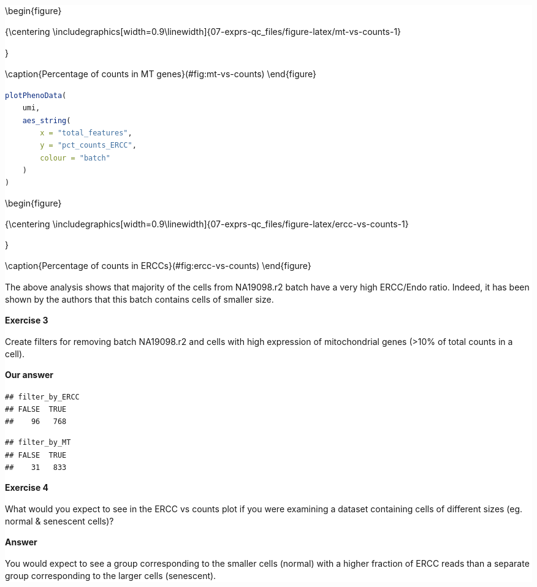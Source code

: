 \begin{figure}

{\centering \includegraphics[width=0.9\linewidth]{07-exprs-qc_files/figure-latex/mt-vs-counts-1} 

}

\caption{Percentage of counts in MT genes}(\#fig:mt-vs-counts)
\end{figure}


```r
plotPhenoData(
    umi,
    aes_string(
        x = "total_features",
        y = "pct_counts_ERCC",
        colour = "batch"
    )
)
```

\begin{figure}

{\centering \includegraphics[width=0.9\linewidth]{07-exprs-qc_files/figure-latex/ercc-vs-counts-1} 

}

\caption{Percentage of counts in ERCCs}(\#fig:ercc-vs-counts)
\end{figure}

The above analysis shows that majority of the cells from NA19098.r2 batch have a very high ERCC/Endo ratio. Indeed, it has been shown by the authors that this batch contains cells of smaller size. 

__Exercise 3__

Create filters for removing batch NA19098.r2 and cells with high expression of mitochondrial genes (>10% of total counts in a cell).

__Our answer__


```
## filter_by_ERCC
## FALSE  TRUE 
##    96   768
```

```
## filter_by_MT
## FALSE  TRUE 
##    31   833
```

__Exercise 4__

What would you expect to see in the ERCC vs counts plot if you were examining a dataset containing cells of different sizes (eg. normal & senescent cells)?

__Answer__

You would expect to see a group corresponding to the smaller cells (normal) with a higher fraction of ERCC reads than a separate group corresponding to the larger cells (senescent).
